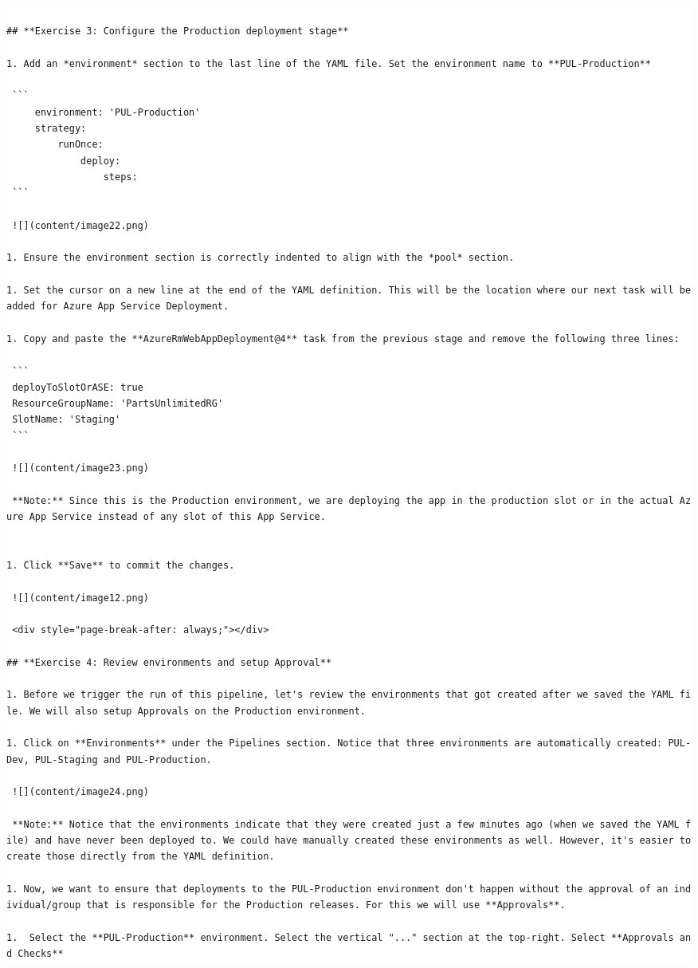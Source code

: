   ```

## **Exercise 3: Configure the Production deployment stage**

1. Add an *environment* section to the last line of the YAML file. Set the environment name to **PUL-Production**

    ```
        environment: 'PUL-Production'
        strategy:
            runOnce:
                deploy:
                    steps:
    ```

    ![](content/image22.png) 

1. Ensure the environment section is correctly indented to align with the *pool* section.

1. Set the cursor on a new line at the end of the YAML definition. This will be the location where our next task will be added for Azure App Service Deployment.
    
1. Copy and paste the **AzureRmWebAppDeployment@4** task from the previous stage and remove the following three lines:

    ```
    deployToSlotOrASE: true
    ResourceGroupName: 'PartsUnlimitedRG'
    SlotName: 'Staging'   
    ```

    ![](content/image23.png)

    **Note:** Since this is the Production environment, we are deploying the app in the production slot or in the actual Azure App Service instead of any slot of this App Service.


1. Click **Save** to commit the changes.   

    ![](content/image12.png)    

    <div style="page-break-after: always;"></div>

## **Exercise 4: Review environments and setup Approval**  

1. Before we trigger the run of this pipeline, let's review the environments that got created after we saved the YAML file. We will also setup Approvals on the Production environment.

1. Click on **Environments** under the Pipelines section. Notice that three environments are automatically created: PUL-Dev, PUL-Staging and PUL-Production.   

    ![](content/image24.png) 

    **Note:** Notice that the environments indicate that they were created just a few minutes ago (when we saved the YAML file) and have never been deployed to. We could have manually created these environments as well. However, it's easier to create those directly from the YAML definition.

1. Now, we want to ensure that deployments to the PUL-Production environment don't happen without the approval of an individual/group that is responsible for the Production releases. For this we will use **Approvals**.    

1.  Select the **PUL-Production** environment. Select the vertical "..." section at the top-right. Select **Approvals and Checks**

   ```